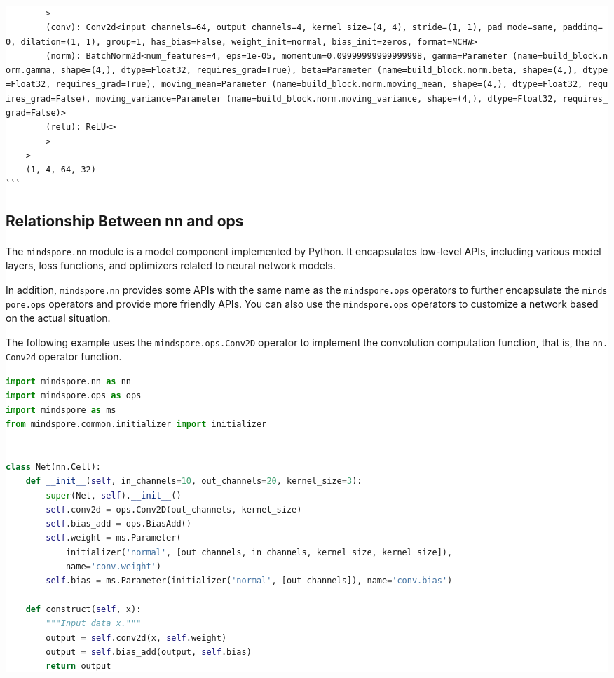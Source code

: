             >
            (conv): Conv2d<input_channels=64, output_channels=4, kernel_size=(4, 4), stride=(1, 1), pad_mode=same, padding=0, dilation=(1, 1), group=1, has_bias=False, weight_init=normal, bias_init=zeros, format=NCHW>
            (norm): BatchNorm2d<num_features=4, eps=1e-05, momentum=0.09999999999999998, gamma=Parameter (name=build_block.norm.gamma, shape=(4,), dtype=Float32, requires_grad=True), beta=Parameter (name=build_block.norm.beta, shape=(4,), dtype=Float32, requires_grad=True), moving_mean=Parameter (name=build_block.norm.moving_mean, shape=(4,), dtype=Float32, requires_grad=False), moving_variance=Parameter (name=build_block.norm.moving_variance, shape=(4,), dtype=Float32, requires_grad=False)>
            (relu): ReLU<>
            >
        >
        (1, 4, 64, 32)
    ```

## Relationship Between nn and ops

The `mindspore.nn` module is a model component implemented by Python. It encapsulates low-level APIs, including various model layers, loss functions, and optimizers related to neural network models.

In addition, `mindspore.nn` provides some APIs with the same name as the `mindspore.ops` operators to further encapsulate the `mindspore.ops` operators and provide more friendly APIs. You can also use the `mindspore.ops` operators to customize a network based on the actual situation.

The following example uses the `mindspore.ops.Conv2D` operator to implement the convolution computation function, that is, the `nn.Conv2d` operator function.

```python
import mindspore.nn as nn
import mindspore.ops as ops
import mindspore as ms
from mindspore.common.initializer import initializer


class Net(nn.Cell):
    def __init__(self, in_channels=10, out_channels=20, kernel_size=3):
        super(Net, self).__init__()
        self.conv2d = ops.Conv2D(out_channels, kernel_size)
        self.bias_add = ops.BiasAdd()
        self.weight = ms.Parameter(
            initializer('normal', [out_channels, in_channels, kernel_size, kernel_size]),
            name='conv.weight')
        self.bias = ms.Parameter(initializer('normal', [out_channels]), name='conv.bias')

    def construct(self, x):
        """Input data x."""
        output = self.conv2d(x, self.weight)
        output = self.bias_add(output, self.bias)
        return output
```
